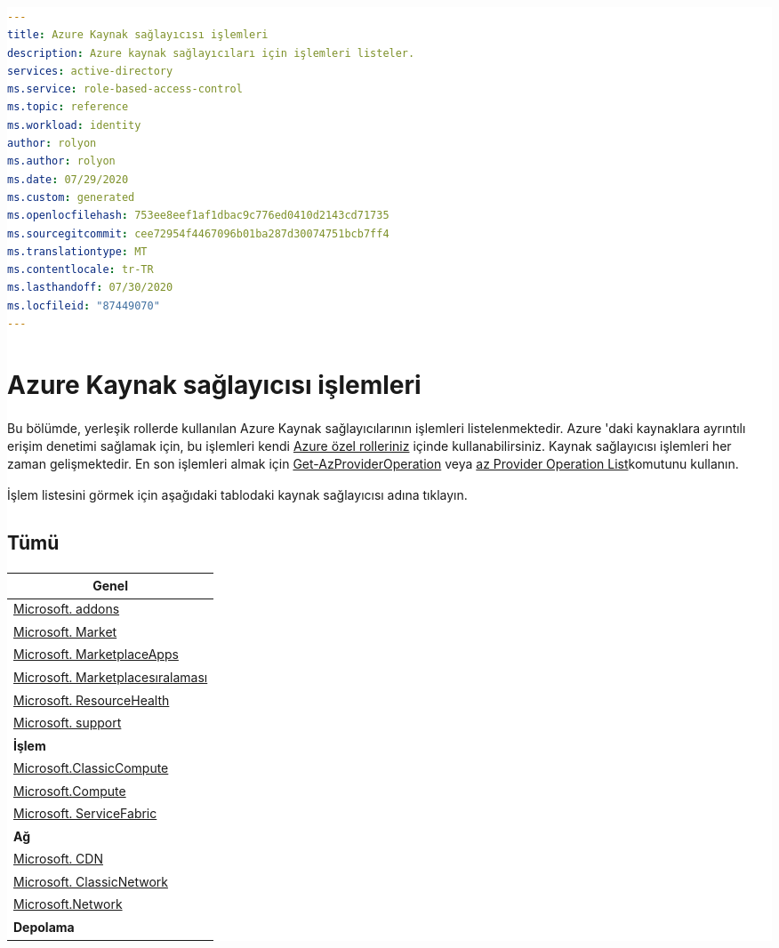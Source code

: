 ```yaml
---
title: Azure Kaynak sağlayıcısı işlemleri
description: Azure kaynak sağlayıcıları için işlemleri listeler.
services: active-directory
ms.service: role-based-access-control
ms.topic: reference
ms.workload: identity
author: rolyon
ms.author: rolyon
ms.date: 07/29/2020
ms.custom: generated
ms.openlocfilehash: 753ee8eef1af1dbac9c776ed0410d2143cd71735
ms.sourcegitcommit: cee72954f4467096b01ba287d30074751bcb7ff4
ms.translationtype: MT
ms.contentlocale: tr-TR
ms.lasthandoff: 07/30/2020
ms.locfileid: "87449070"
---
```

# <a name="azure-resource-provider-operations"></a>Azure Kaynak sağlayıcısı işlemleri

Bu bölümde, yerleşik rollerde kullanılan Azure Kaynak sağlayıcılarının işlemleri listelenmektedir. Azure 'daki kaynaklara ayrıntılı erişim denetimi sağlamak için, bu işlemleri kendi [Azure özel rolleriniz](custom-roles.md) içinde kullanabilirsiniz. Kaynak sağlayıcısı işlemleri her zaman gelişmektedir. En son işlemleri almak için [Get-AzProviderOperation](/powershell/module/az.resources/get-azprovideroperation) veya [az Provider Operation List](/cli/azure/provider/operation#az-provider-operation-list)komutunu kullanın.

İşlem listesini görmek için aşağıdaki tablodaki kaynak sağlayıcısı adına tıklayın.

## <a name="all"></a>Tümü

| Genel |
| --- |
| [Microsoft. addons](#microsoftaddons) |
| [Microsoft. Market](#microsoftmarketplace) |
| [Microsoft. MarketplaceApps](#microsoftmarketplaceapps) |
| [Microsoft. Marketplacesıralaması](#microsoftmarketplaceordering) |
| [Microsoft. ResourceHealth](#microsoftresourcehealth) |
| [Microsoft. support](#microsoftsupport) |
| **İşlem** |
| [Microsoft.ClassicCompute](#microsoftclassiccompute) |
| [Microsoft.Compute](#microsoftcompute) |
| [Microsoft. ServiceFabric](#microsoftservicefabric) |
| **Ağ** |
| [Microsoft. CDN](#microsoftcdn) |
| [Microsoft. ClassicNetwork](#microsoftclassicnetwork) |
| [Microsoft.Network](#microsoftnetwork) |
| **Depolama** |